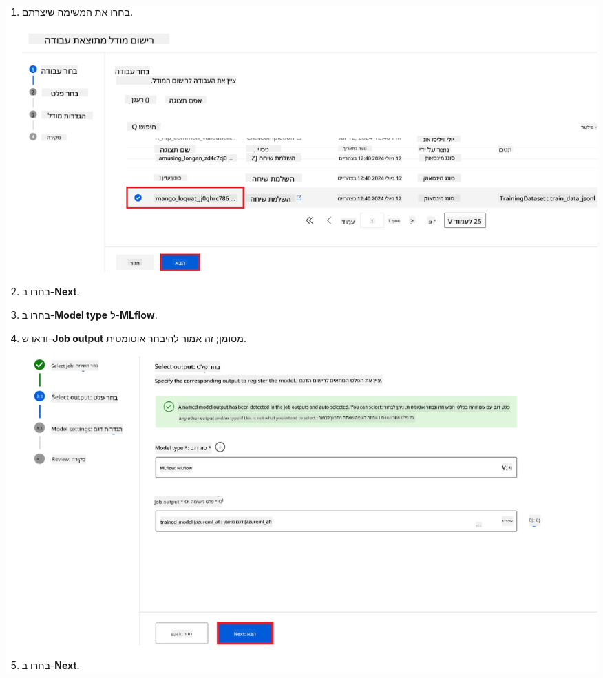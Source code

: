 1. בחרו את המשימה שיצרתם.

    ![Select job.](../../../../../../translated_images/07-02-select-job.a5d34472aead80a4b69594f277dd43491c6aaf42d847940c1dc2081d909a23f3.he.png)

1. בחרו ב-**Next**.

1. בחרו ב-**Model type** ל-**MLflow**.

1. ודאו ש-**Job output** מסומן; זה אמור להיבחר אוטומטית.

    ![Select output.](../../../../../../translated_images/07-03-select-output.e1a56a25db9065901df821343ff894ca45ce0569c3daf30b5aafdd060f26e059.he.png)

2. בחרו ב-**Next**.
